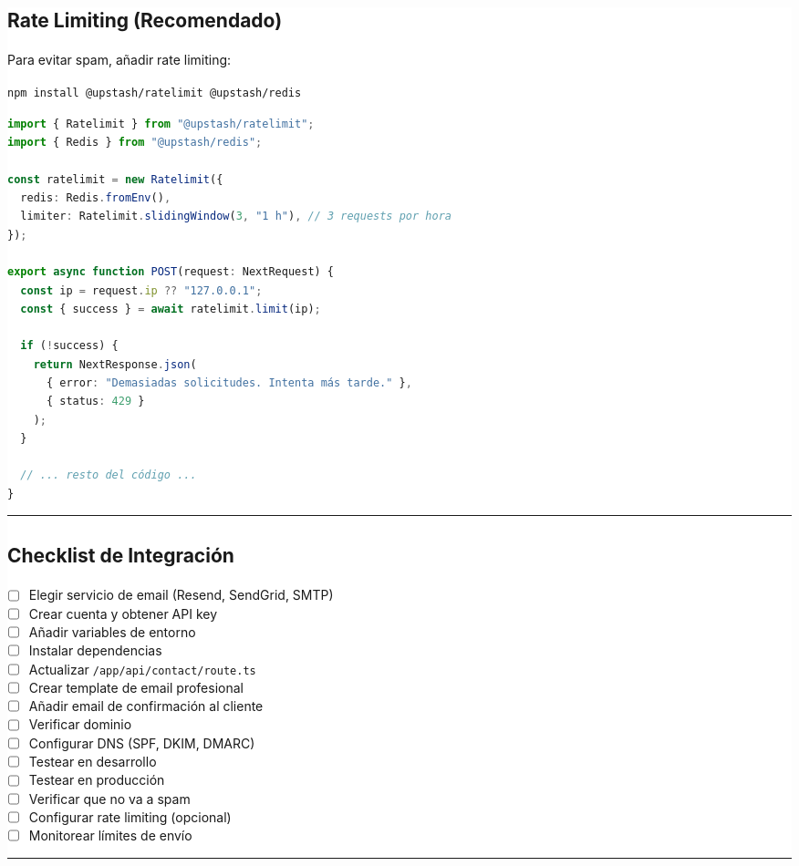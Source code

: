 
## Rate Limiting (Recomendado)

Para evitar spam, añadir rate limiting:

```bash
npm install @upstash/ratelimit @upstash/redis
```

```typescript
import { Ratelimit } from "@upstash/ratelimit";
import { Redis } from "@upstash/redis";

const ratelimit = new Ratelimit({
  redis: Redis.fromEnv(),
  limiter: Ratelimit.slidingWindow(3, "1 h"), // 3 requests por hora
});

export async function POST(request: NextRequest) {
  const ip = request.ip ?? "127.0.0.1";
  const { success } = await ratelimit.limit(ip);

  if (!success) {
    return NextResponse.json(
      { error: "Demasiadas solicitudes. Intenta más tarde." },
      { status: 429 }
    );
  }

  // ... resto del código ...
}
```

---

## Checklist de Integración

- [ ] Elegir servicio de email (Resend, SendGrid, SMTP)
- [ ] Crear cuenta y obtener API key
- [ ] Añadir variables de entorno
- [ ] Instalar dependencias
- [ ] Actualizar `/app/api/contact/route.ts`
- [ ] Crear template de email profesional
- [ ] Añadir email de confirmación al cliente
- [ ] Verificar dominio
- [ ] Configurar DNS (SPF, DKIM, DMARC)
- [ ] Testear en desarrollo
- [ ] Testear en producción
- [ ] Verificar que no va a spam
- [ ] Configurar rate limiting (opcional)
- [ ] Monitorear límites de envío

---

